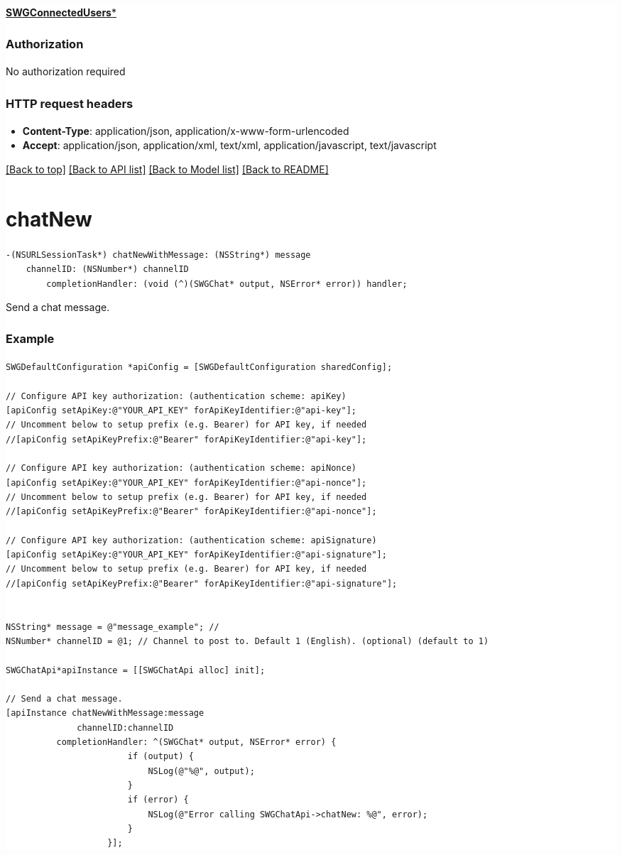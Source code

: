 [**SWGConnectedUsers***](SWGConnectedUsers.md)

### Authorization

No authorization required

### HTTP request headers

 - **Content-Type**: application/json, application/x-www-form-urlencoded
 - **Accept**: application/json, application/xml, text/xml, application/javascript, text/javascript

[[Back to top]](#) [[Back to API list]](../README.md#documentation-for-api-endpoints) [[Back to Model list]](../README.md#documentation-for-models) [[Back to README]](../README.md)

# **chatNew**
```objc
-(NSURLSessionTask*) chatNewWithMessage: (NSString*) message
    channelID: (NSNumber*) channelID
        completionHandler: (void (^)(SWGChat* output, NSError* error)) handler;
```

Send a chat message.

### Example 
```objc
SWGDefaultConfiguration *apiConfig = [SWGDefaultConfiguration sharedConfig];

// Configure API key authorization: (authentication scheme: apiKey)
[apiConfig setApiKey:@"YOUR_API_KEY" forApiKeyIdentifier:@"api-key"];
// Uncomment below to setup prefix (e.g. Bearer) for API key, if needed
//[apiConfig setApiKeyPrefix:@"Bearer" forApiKeyIdentifier:@"api-key"];

// Configure API key authorization: (authentication scheme: apiNonce)
[apiConfig setApiKey:@"YOUR_API_KEY" forApiKeyIdentifier:@"api-nonce"];
// Uncomment below to setup prefix (e.g. Bearer) for API key, if needed
//[apiConfig setApiKeyPrefix:@"Bearer" forApiKeyIdentifier:@"api-nonce"];

// Configure API key authorization: (authentication scheme: apiSignature)
[apiConfig setApiKey:@"YOUR_API_KEY" forApiKeyIdentifier:@"api-signature"];
// Uncomment below to setup prefix (e.g. Bearer) for API key, if needed
//[apiConfig setApiKeyPrefix:@"Bearer" forApiKeyIdentifier:@"api-signature"];


NSString* message = @"message_example"; // 
NSNumber* channelID = @1; // Channel to post to. Default 1 (English). (optional) (default to 1)

SWGChatApi*apiInstance = [[SWGChatApi alloc] init];

// Send a chat message.
[apiInstance chatNewWithMessage:message
              channelID:channelID
          completionHandler: ^(SWGChat* output, NSError* error) {
                        if (output) {
                            NSLog(@"%@", output);
                        }
                        if (error) {
                            NSLog(@"Error calling SWGChatApi->chatNew: %@", error);
                        }
                    }];
```
